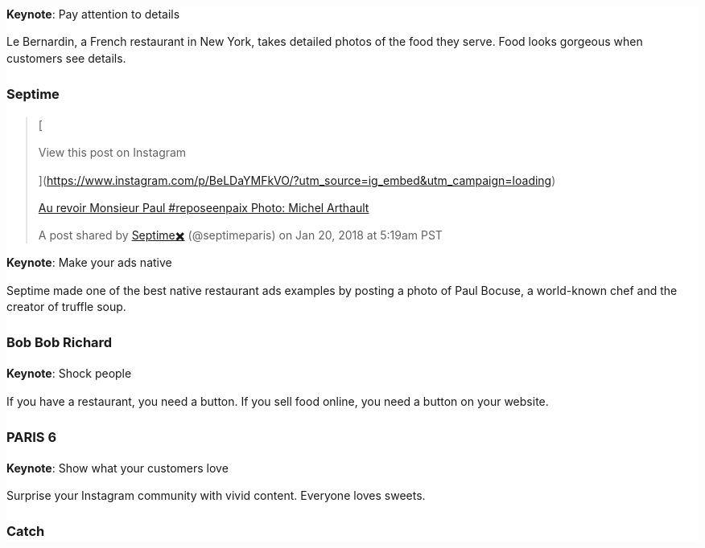 **Keynote**: Pay attention to details

Le Bernardin, a French restaurant in New York, takes detailed photos of the food they serve. Food looks gorgeous when customers see details.

### Septime

> [
>
> View this post on Instagram
>
> ](https://www.instagram.com/p/BeLDaYMFkVO/?utm_source=ig_embed&utm_campaign=loading)
>
> [Au revoir Monsieur Paul #reposeenpaix Photo: Michel Arthault](https://www.instagram.com/p/BeLDaYMFkVO/?utm_source=ig_embed&utm_campaign=loading)
>
> A post shared by [Septime✖️](https://www.instagram.com/septimeparis/?utm_source=ig_embed&utm_campaign=loading) (@septimeparis) on Jan 20, 2018 at 5:19am PST

<script async src="//www.instagram.com/embed.js"></script>

**Keynote**: Make your ads native 

Septime made one of the best native restaurant ads examples by posting a photo of Paul Bocuse, a world-known chef and the creator of truffle soup.

### Bob Bob Richard

<iframe title="" style="max-width:480px; max-height:265px; width:100%; height:265px; min-height: 264px;" src="https://www.instagram.com/p/8DTienOME0/embed/captioned/?cr=1&amp;v=12&amp;wp=540&amp;rd=https%3A%2F%2Fsoftcube.com&amp;rp=%2Fbest-examples-of-the-tastiest-food-ads%2F#%7B%22ci%22%3A1%2C%22os%22%3A722.925000009127%2C%22ls%22%3A525.4100000020117%2C%22le%22%3A568.0100000172388%7D" frameborder="0" allow="accelerometer; autoplay; clipboard-write; encrypted-media; gyroscope; picture-in-picture" allowfullscreen=""></iframe>

**Keynote**: Shock people

If you have a restaurant, you need a button. If you sell food online, you need a button on your website.

### PARIS 6

<iframe title="" style="max-width:480px; max-height:265px; width:100%; height:265px; min-height: 264px;" src="https://www.instagram.com/p/B_LtNVVg22x/embed/captioned/?cr=1&amp;v=12&amp;wp=540&amp;rd=https%3A%2F%2Fsoftcube.com&amp;rp=%2Fbest-examples-of-the-tastiest-food-ads%2F#%7B%22ci%22%3A1%2C%22os%22%3A720.2349999861326%2C%22ls%22%3A523.7449999840464%2C%22le%22%3A708.8550000044052%7D" frameborder="0" allow="accelerometer; autoplay; clipboard-write; encrypted-media; gyroscope; picture-in-picture" allowfullscreen=""></iframe>

**Keynote**: Show what your customers love

Surprise your Instagram community with vivid content. Everyone loves sweets.

### Catch
